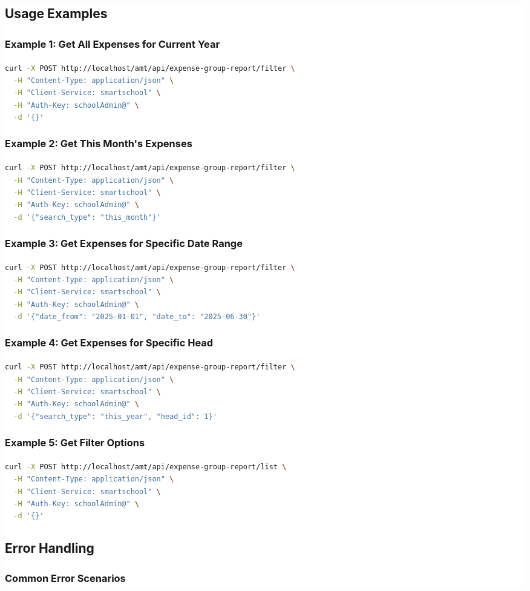 ## Usage Examples

### Example 1: Get All Expenses for Current Year
```bash
curl -X POST http://localhost/amt/api/expense-group-report/filter \
  -H "Content-Type: application/json" \
  -H "Client-Service: smartschool" \
  -H "Auth-Key: schoolAdmin@" \
  -d '{}'
```

### Example 2: Get This Month's Expenses
```bash
curl -X POST http://localhost/amt/api/expense-group-report/filter \
  -H "Content-Type: application/json" \
  -H "Client-Service: smartschool" \
  -H "Auth-Key: schoolAdmin@" \
  -d '{"search_type": "this_month"}'
```

### Example 3: Get Expenses for Specific Date Range
```bash
curl -X POST http://localhost/amt/api/expense-group-report/filter \
  -H "Content-Type: application/json" \
  -H "Client-Service: smartschool" \
  -H "Auth-Key: schoolAdmin@" \
  -d '{"date_from": "2025-01-01", "date_to": "2025-06-30"}'
```

### Example 4: Get Expenses for Specific Head
```bash
curl -X POST http://localhost/amt/api/expense-group-report/filter \
  -H "Content-Type: application/json" \
  -H "Client-Service: smartschool" \
  -H "Auth-Key: schoolAdmin@" \
  -d '{"search_type": "this_year", "head_id": 1}'
```

### Example 5: Get Filter Options
```bash
curl -X POST http://localhost/amt/api/expense-group-report/list \
  -H "Content-Type: application/json" \
  -H "Client-Service: smartschool" \
  -H "Auth-Key: schoolAdmin@" \
  -d '{}'
```

## Error Handling

### Common Error Scenarios
